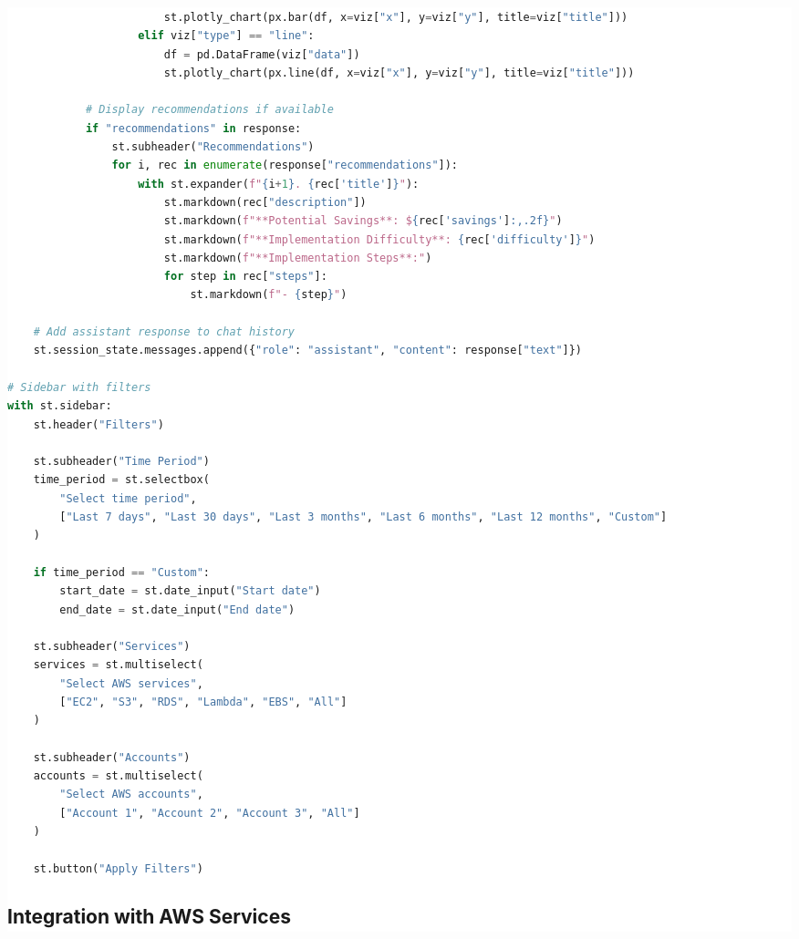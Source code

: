 ```python
                        st.plotly_chart(px.bar(df, x=viz["x"], y=viz["y"], title=viz["title"]))
                    elif viz["type"] == "line":
                        df = pd.DataFrame(viz["data"])
                        st.plotly_chart(px.line(df, x=viz["x"], y=viz["y"], title=viz["title"]))
            
            # Display recommendations if available
            if "recommendations" in response:
                st.subheader("Recommendations")
                for i, rec in enumerate(response["recommendations"]):
                    with st.expander(f"{i+1}. {rec['title']}"):
                        st.markdown(rec["description"])
                        st.markdown(f"**Potential Savings**: ${rec['savings']:,.2f}")
                        st.markdown(f"**Implementation Difficulty**: {rec['difficulty']}")
                        st.markdown(f"**Implementation Steps**:")
                        for step in rec["steps"]:
                            st.markdown(f"- {step}")
    
    # Add assistant response to chat history
    st.session_state.messages.append({"role": "assistant", "content": response["text"]})

# Sidebar with filters
with st.sidebar:
    st.header("Filters")
    
    st.subheader("Time Period")
    time_period = st.selectbox(
        "Select time period",
        ["Last 7 days", "Last 30 days", "Last 3 months", "Last 6 months", "Last 12 months", "Custom"]
    )
    
    if time_period == "Custom":
        start_date = st.date_input("Start date")
        end_date = st.date_input("End date")
    
    st.subheader("Services")
    services = st.multiselect(
        "Select AWS services",
        ["EC2", "S3", "RDS", "Lambda", "EBS", "All"]
    )
    
    st.subheader("Accounts")
    accounts = st.multiselect(
        "Select AWS accounts",
        ["Account 1", "Account 2", "Account 3", "All"]
    )
    
    st.button("Apply Filters")
```

## Integration with AWS Services
